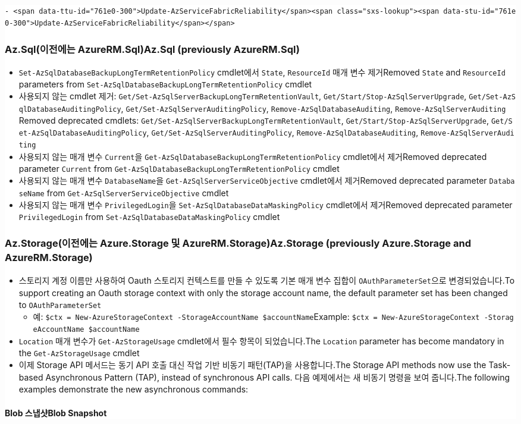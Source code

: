     - <span data-ttu-id="761e0-300">Update-AzServiceFabricReliability</span><span class="sxs-lookup"><span data-stu-id="761e0-300">Update-AzServiceFabricReliability</span></span>

### <a name="azsql-previously-azurermsql"></a><span data-ttu-id="761e0-301">Az.Sql(이전에는 AzureRM.Sql)</span><span class="sxs-lookup"><span data-stu-id="761e0-301">Az.Sql (previously AzureRM.Sql)</span></span>

- <span data-ttu-id="761e0-302">`Set-AzSqlDatabaseBackupLongTermRetentionPolicy` cmdlet에서 `State`, `ResourceId` 매개 변수 제거</span><span class="sxs-lookup"><span data-stu-id="761e0-302">Removed `State` and `ResourceId` parameters from `Set-AzSqlDatabaseBackupLongTermRetentionPolicy` cmdlet</span></span>
- <span data-ttu-id="761e0-303">사용되지 않는 cmdlet 제거: `Get/Set-AzSqlServerBackupLongTermRetentionVault`, `Get/Start/Stop-AzSqlServerUpgrade`, `Get/Set-AzSqlDatabaseAuditingPolicy`, `Get/Set-AzSqlServerAuditingPolicy`, `Remove-AzSqlDatabaseAuditing`, `Remove-AzSqlServerAuditing`</span><span class="sxs-lookup"><span data-stu-id="761e0-303">Removed deprecated cmdlets: `Get/Set-AzSqlServerBackupLongTermRetentionVault`, `Get/Start/Stop-AzSqlServerUpgrade`, `Get/Set-AzSqlDatabaseAuditingPolicy`, `Get/Set-AzSqlServerAuditingPolicy`, `Remove-AzSqlDatabaseAuditing`, `Remove-AzSqlServerAuditing`</span></span>
- <span data-ttu-id="761e0-304">사용되지 않는 매개 변수 `Current`을 `Get-AzSqlDatabaseBackupLongTermRetentionPolicy` cmdlet에서 제거</span><span class="sxs-lookup"><span data-stu-id="761e0-304">Removed deprecated parameter `Current` from `Get-AzSqlDatabaseBackupLongTermRetentionPolicy` cmdlet</span></span>
- <span data-ttu-id="761e0-305">사용되지 않는 매개 변수 `DatabaseName`을 `Get-AzSqlServerServiceObjective` cmdlet에서 제거</span><span class="sxs-lookup"><span data-stu-id="761e0-305">Removed deprecated parameter `DatabaseName` from `Get-AzSqlServerServiceObjective` cmdlet</span></span>
- <span data-ttu-id="761e0-306">사용되지 않는 매개 변수 `PrivilegedLogin`을 `Set-AzSqlDatabaseDataMaskingPolicy` cmdlet에서 제거</span><span class="sxs-lookup"><span data-stu-id="761e0-306">Removed deprecated parameter `PrivilegedLogin` from `Set-AzSqlDatabaseDataMaskingPolicy` cmdlet</span></span>

### <a name="azstorage-previously-azurestorage-and-azurermstorage"></a><span data-ttu-id="761e0-307">Az.Storage(이전에는 Azure.Storage 및 AzureRM.Storage)</span><span class="sxs-lookup"><span data-stu-id="761e0-307">Az.Storage (previously Azure.Storage and AzureRM.Storage)</span></span>

- <span data-ttu-id="761e0-308">스토리지 계정 이름만 사용하여 Oauth 스토리지 컨텍스트를 만들 수 있도록 기본 매개 변수 집합이 `OAuthParameterSet`으로 변경되었습니다.</span><span class="sxs-lookup"><span data-stu-id="761e0-308">To support creating an Oauth storage context with only the storage account name, the default parameter set has been changed to `OAuthParameterSet`</span></span>
  - <span data-ttu-id="761e0-309">예: `$ctx = New-AzureStorageContext -StorageAccountName $accountName`</span><span class="sxs-lookup"><span data-stu-id="761e0-309">Example: `$ctx = New-AzureStorageContext -StorageAccountName $accountName`</span></span>
- <span data-ttu-id="761e0-310">`Location` 매개 변수가 `Get-AzStorageUsage` cmdlet에서 필수 항목이 되었습니다.</span><span class="sxs-lookup"><span data-stu-id="761e0-310">The `Location` parameter has become mandatory in the `Get-AzStorageUsage` cmdlet</span></span>
- <span data-ttu-id="761e0-311">이제 Storage API 메서드는 동기 API 호출 대신 작업 기반 비동기 패턴(TAP)을 사용합니다.</span><span class="sxs-lookup"><span data-stu-id="761e0-311">The Storage API methods now use the Task-based Asynchronous Pattern (TAP), instead of synchronous API calls.</span></span> <span data-ttu-id="761e0-312">다음 예제에서는 새 비동기 명령을 보여 줍니다.</span><span class="sxs-lookup"><span data-stu-id="761e0-312">The following examples demonstrate the new asynchronous commands:</span></span>

#### <a name="blob-snapshot"></a><span data-ttu-id="761e0-313">Blob 스냅샷</span><span class="sxs-lookup"><span data-stu-id="761e0-313">Blob Snapshot</span></span>
